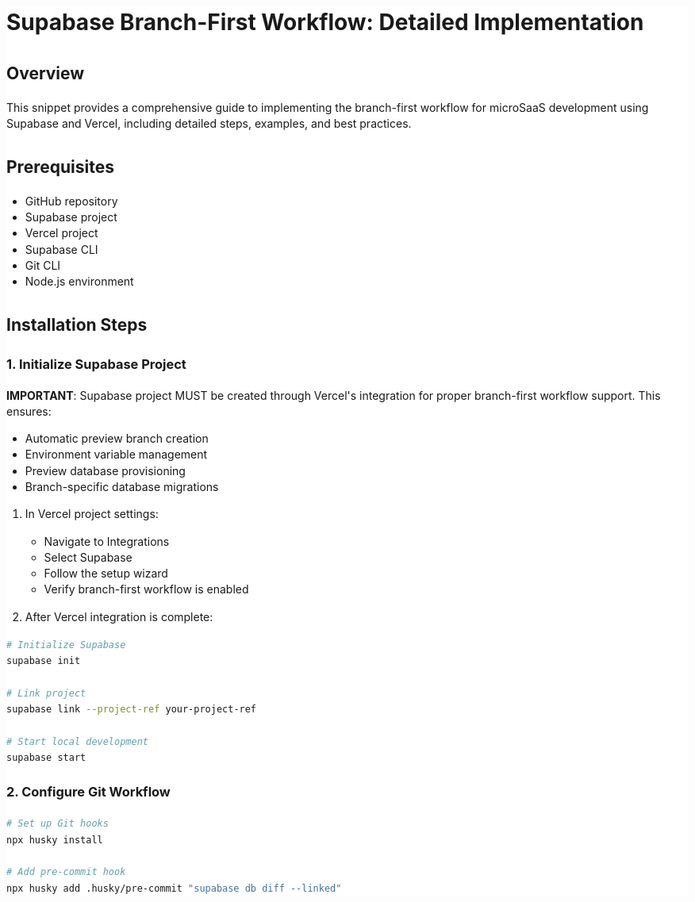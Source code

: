# Supabase Branch-First Workflow: Detailed Implementation

## Overview
This snippet provides a comprehensive guide to implementing the branch-first workflow for microSaaS development using Supabase and Vercel, including detailed steps, examples, and best practices.

## Prerequisites
- GitHub repository
- Supabase project
- Vercel project
- Supabase CLI
- Git CLI
- Node.js environment

## Installation Steps

### 1. Initialize Supabase Project
**IMPORTANT**: Supabase project MUST be created through Vercel's integration for proper branch-first workflow support. This ensures:
- Automatic preview branch creation
- Environment variable management
- Preview database provisioning
- Branch-specific database migrations

1. In Vercel project settings:
   - Navigate to Integrations
   - Select Supabase
   - Follow the setup wizard
   - Verify branch-first workflow is enabled

2. After Vercel integration is complete:
```bash
# Initialize Supabase
supabase init

# Link project
supabase link --project-ref your-project-ref

# Start local development
supabase start
```

### 2. Configure Git Workflow
```bash
# Set up Git hooks
npx husky install

# Add pre-commit hook
npx husky add .husky/pre-commit "supabase db diff --linked"
```
